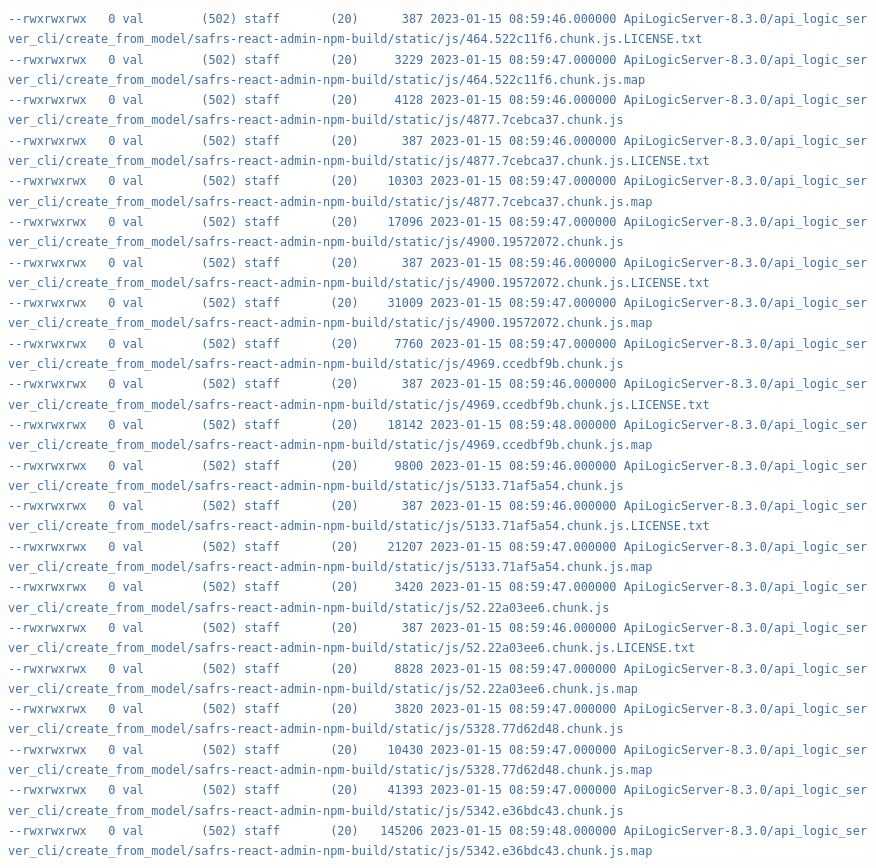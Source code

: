 ```diff
--rwxrwxrwx   0 val        (502) staff       (20)      387 2023-01-15 08:59:46.000000 ApiLogicServer-8.3.0/api_logic_server_cli/create_from_model/safrs-react-admin-npm-build/static/js/464.522c11f6.chunk.js.LICENSE.txt
--rwxrwxrwx   0 val        (502) staff       (20)     3229 2023-01-15 08:59:47.000000 ApiLogicServer-8.3.0/api_logic_server_cli/create_from_model/safrs-react-admin-npm-build/static/js/464.522c11f6.chunk.js.map
--rwxrwxrwx   0 val        (502) staff       (20)     4128 2023-01-15 08:59:46.000000 ApiLogicServer-8.3.0/api_logic_server_cli/create_from_model/safrs-react-admin-npm-build/static/js/4877.7cebca37.chunk.js
--rwxrwxrwx   0 val        (502) staff       (20)      387 2023-01-15 08:59:46.000000 ApiLogicServer-8.3.0/api_logic_server_cli/create_from_model/safrs-react-admin-npm-build/static/js/4877.7cebca37.chunk.js.LICENSE.txt
--rwxrwxrwx   0 val        (502) staff       (20)    10303 2023-01-15 08:59:47.000000 ApiLogicServer-8.3.0/api_logic_server_cli/create_from_model/safrs-react-admin-npm-build/static/js/4877.7cebca37.chunk.js.map
--rwxrwxrwx   0 val        (502) staff       (20)    17096 2023-01-15 08:59:47.000000 ApiLogicServer-8.3.0/api_logic_server_cli/create_from_model/safrs-react-admin-npm-build/static/js/4900.19572072.chunk.js
--rwxrwxrwx   0 val        (502) staff       (20)      387 2023-01-15 08:59:46.000000 ApiLogicServer-8.3.0/api_logic_server_cli/create_from_model/safrs-react-admin-npm-build/static/js/4900.19572072.chunk.js.LICENSE.txt
--rwxrwxrwx   0 val        (502) staff       (20)    31009 2023-01-15 08:59:47.000000 ApiLogicServer-8.3.0/api_logic_server_cli/create_from_model/safrs-react-admin-npm-build/static/js/4900.19572072.chunk.js.map
--rwxrwxrwx   0 val        (502) staff       (20)     7760 2023-01-15 08:59:47.000000 ApiLogicServer-8.3.0/api_logic_server_cli/create_from_model/safrs-react-admin-npm-build/static/js/4969.ccedbf9b.chunk.js
--rwxrwxrwx   0 val        (502) staff       (20)      387 2023-01-15 08:59:46.000000 ApiLogicServer-8.3.0/api_logic_server_cli/create_from_model/safrs-react-admin-npm-build/static/js/4969.ccedbf9b.chunk.js.LICENSE.txt
--rwxrwxrwx   0 val        (502) staff       (20)    18142 2023-01-15 08:59:48.000000 ApiLogicServer-8.3.0/api_logic_server_cli/create_from_model/safrs-react-admin-npm-build/static/js/4969.ccedbf9b.chunk.js.map
--rwxrwxrwx   0 val        (502) staff       (20)     9800 2023-01-15 08:59:46.000000 ApiLogicServer-8.3.0/api_logic_server_cli/create_from_model/safrs-react-admin-npm-build/static/js/5133.71af5a54.chunk.js
--rwxrwxrwx   0 val        (502) staff       (20)      387 2023-01-15 08:59:46.000000 ApiLogicServer-8.3.0/api_logic_server_cli/create_from_model/safrs-react-admin-npm-build/static/js/5133.71af5a54.chunk.js.LICENSE.txt
--rwxrwxrwx   0 val        (502) staff       (20)    21207 2023-01-15 08:59:47.000000 ApiLogicServer-8.3.0/api_logic_server_cli/create_from_model/safrs-react-admin-npm-build/static/js/5133.71af5a54.chunk.js.map
--rwxrwxrwx   0 val        (502) staff       (20)     3420 2023-01-15 08:59:47.000000 ApiLogicServer-8.3.0/api_logic_server_cli/create_from_model/safrs-react-admin-npm-build/static/js/52.22a03ee6.chunk.js
--rwxrwxrwx   0 val        (502) staff       (20)      387 2023-01-15 08:59:46.000000 ApiLogicServer-8.3.0/api_logic_server_cli/create_from_model/safrs-react-admin-npm-build/static/js/52.22a03ee6.chunk.js.LICENSE.txt
--rwxrwxrwx   0 val        (502) staff       (20)     8828 2023-01-15 08:59:47.000000 ApiLogicServer-8.3.0/api_logic_server_cli/create_from_model/safrs-react-admin-npm-build/static/js/52.22a03ee6.chunk.js.map
--rwxrwxrwx   0 val        (502) staff       (20)     3820 2023-01-15 08:59:47.000000 ApiLogicServer-8.3.0/api_logic_server_cli/create_from_model/safrs-react-admin-npm-build/static/js/5328.77d62d48.chunk.js
--rwxrwxrwx   0 val        (502) staff       (20)    10430 2023-01-15 08:59:47.000000 ApiLogicServer-8.3.0/api_logic_server_cli/create_from_model/safrs-react-admin-npm-build/static/js/5328.77d62d48.chunk.js.map
--rwxrwxrwx   0 val        (502) staff       (20)    41393 2023-01-15 08:59:47.000000 ApiLogicServer-8.3.0/api_logic_server_cli/create_from_model/safrs-react-admin-npm-build/static/js/5342.e36bdc43.chunk.js
--rwxrwxrwx   0 val        (502) staff       (20)   145206 2023-01-15 08:59:48.000000 ApiLogicServer-8.3.0/api_logic_server_cli/create_from_model/safrs-react-admin-npm-build/static/js/5342.e36bdc43.chunk.js.map
```